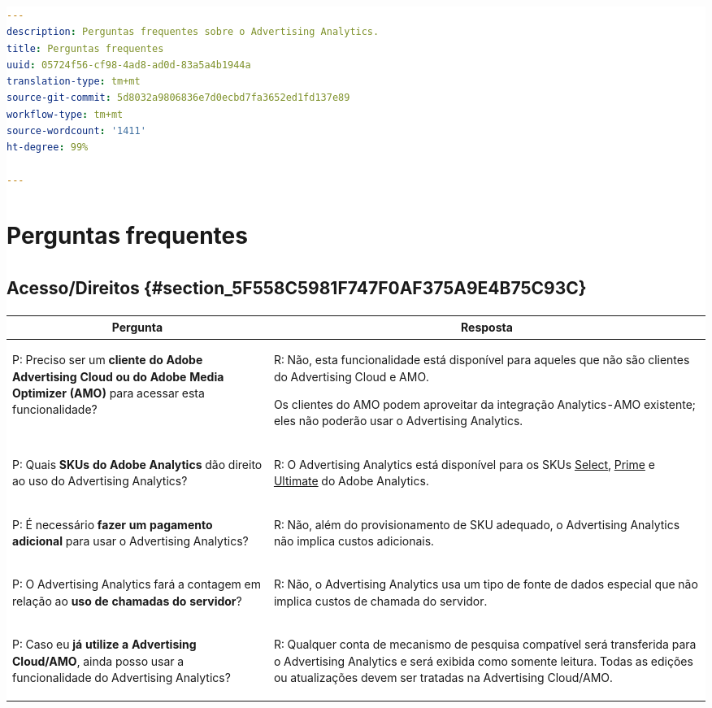 ```yaml
---
description: Perguntas frequentes sobre o Advertising Analytics.
title: Perguntas frequentes
uuid: 05724f56-cf98-4ad8-ad0d-83a5a4b1944a
translation-type: tm+mt
source-git-commit: 5d8032a9806836e7d0ecbd7fa3652ed1fd137e89
workflow-type: tm+mt
source-wordcount: '1411'
ht-degree: 99%

---
```



# Perguntas frequentes

## Acesso/Direitos {#section_5F558C5981F747F0AF375A9E4B75C93C}

<table id="table_6713C3B0B6734F768370F974EB5AC5E8"> 
 <thead> 
  <tr> 
   <th colname="col1" class="entry"> Pergunta </th> 
   <th colname="col2" class="entry"> Resposta </th> 
  </tr> 
 </thead>
 <tbody> 
  <tr> 
   <td colname="col1"> <p>P: Preciso ser um <b>cliente do Adobe Advertising Cloud ou do Adobe Media Optimizer (AMO)</b> para acessar esta funcionalidade? </p> </td> 
   <td colname="col2"> <p>R: Não, esta funcionalidade está disponível para aqueles que não são clientes do Advertising Cloud e AMO. </p> <p>Os clientes do AMO podem aproveitar da integração Analytics-AMO existente; eles não poderão usar o Advertising Analytics. </p> </td> 
  </tr> 
  <tr> 
   <td colname="col1"> <p>P: Quais <b>SKUs do Adobe Analytics</b> dão direito ao uso do Advertising Analytics? </p> </td> 
   <td colname="col2"> <p>R: O Advertising Analytics está disponível para os SKUs <a href="https://www.adobe.com/br/data-analytics-cloud/analytics/select.html"  >Select</a>, <a href="https://www.adobe.com/br/data-analytics-cloud/analytics/prime.html"  >Prime</a> e <a href="https://www.adobe.com/br/data-analytics-cloud/analytics/ultimate.html"  >Ultimate</a> do Adobe Analytics. </p> </td> 
  </tr> 
  <tr> 
   <td colname="col1"> <p>P: É necessário <b>fazer um pagamento adicional</b> para usar o Advertising Analytics? </p> </td> 
   <td colname="col2"> <p>R: Não, além do provisionamento de SKU adequado, o Advertising Analytics não implica custos adicionais. </p> </td> 
  </tr> 
  <tr> 
   <td colname="col1"> <p>P: O Advertising Analytics fará a contagem em relação ao <b>uso de chamadas do servidor</b>? </p> </td> 
   <td colname="col2"> <p>R: Não, o Advertising Analytics usa um tipo de fonte de dados especial que não implica custos de chamada do servidor. </p> </td> 
  </tr> 
  <tr> 
   <td colname="col1"> <p>P: Caso eu <b>já utilize a Advertising Cloud/AMO</b>, ainda posso usar a funcionalidade do Advertising Analytics? </p> </td> 
   <td colname="col2"> <p>R: Qualquer conta de mecanismo de pesquisa compatível será transferida para o Advertising Analytics e será exibida como somente leitura. Todas as edições ou atualizações devem ser tratadas na Advertising Cloud/AMO. </p> </td> 
  </tr> 